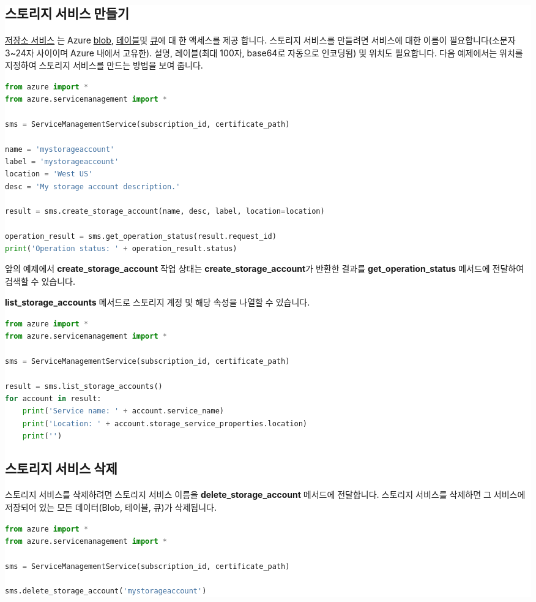 ## <a name="create-a-storage-service"></a><a name="CreateStorageService"> </a>스토리지 서비스 만들기
[저장소 서비스](../storage/common/storage-create-storage-account.md) 는 Azure [blob](../storage/blobs/storage-python-how-to-use-blob-storage.md), [테이블](../cosmos-db/table-storage-how-to-use-python.md)및 [큐](../storage/queues/storage-python-how-to-use-queue-storage.md)에 대 한 액세스를 제공 합니다. 스토리지 서비스를 만들려면 서비스에 대한 이름이 필요합니다(소문자 3~24자 사이이며 Azure 내에서 고유한). 설명, 레이블(최대 100자, base64로 자동으로 인코딩됨) 및 위치도 필요합니다. 다음 예제에서는 위치를 지정하여 스토리지 서비스를 만드는 방법을 보여 줍니다.

```python
from azure import *
from azure.servicemanagement import *

sms = ServiceManagementService(subscription_id, certificate_path)

name = 'mystorageaccount'
label = 'mystorageaccount'
location = 'West US'
desc = 'My storage account description.'

result = sms.create_storage_account(name, desc, label, location=location)

operation_result = sms.get_operation_status(result.request_id)
print('Operation status: ' + operation_result.status)
```

앞의 예제에서 **create\_storage\_account** 작업 상태는 **create\_storage\_account**가 반환한 결과를 **get\_operation\_status** 메서드에 전달하여 검색할 수 있습니다. 

**list\_storage\_accounts** 메서드로 스토리지 계정 및 해당 속성을 나열할 수 있습니다.

```python
from azure import *
from azure.servicemanagement import *

sms = ServiceManagementService(subscription_id, certificate_path)

result = sms.list_storage_accounts()
for account in result:
    print('Service name: ' + account.service_name)
    print('Location: ' + account.storage_service_properties.location)
    print('')
```

## <a name="delete-a-storage-service"></a><a name="DeleteStorageService"> </a>스토리지 서비스 삭제
스토리지 서비스를 삭제하려면 스토리지 서비스 이름을 **delete\_storage\_account** 메서드에 전달합니다. 스토리지 서비스를 삭제하면 그 서비스에 저장되어 있는 모든 데이터(Blob, 테이블, 큐)가 삭제됩니다.

```python
from azure import *
from azure.servicemanagement import *

sms = ServiceManagementService(subscription_id, certificate_path)

sms.delete_storage_account('mystorageaccount')
```
